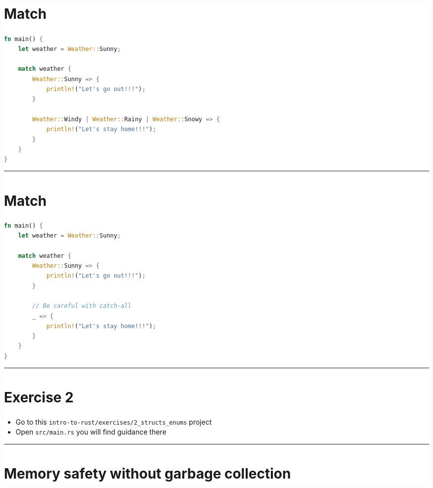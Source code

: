 
# Match

```rust
fn main() {
    let weather = Weather::Sunny;

    match weather {
        Weather::Sunny => {
            println!("Let's go out!!!");
        }

        Weather::Windy | Weather::Rainy | Weather::Snowy => {
            println!("Let's stay home!!!");
        }
    }
}
```

---

# Match

```rust
fn main() {
    let weather = Weather::Sunny;

    match weather {
        Weather::Sunny => {
            println!("Let's go out!!!");
        }

        // Be careful with catch-all
        _ => {
            println!("Let's stay home!!!");
        }
    }
}
```

---

# Exercise 2

- Go to this `intro-to-rust/exercises/2_structs_enums` project
- Open `src/main.rs` you will find guidance there

---

# Memory safety without garbage collection
